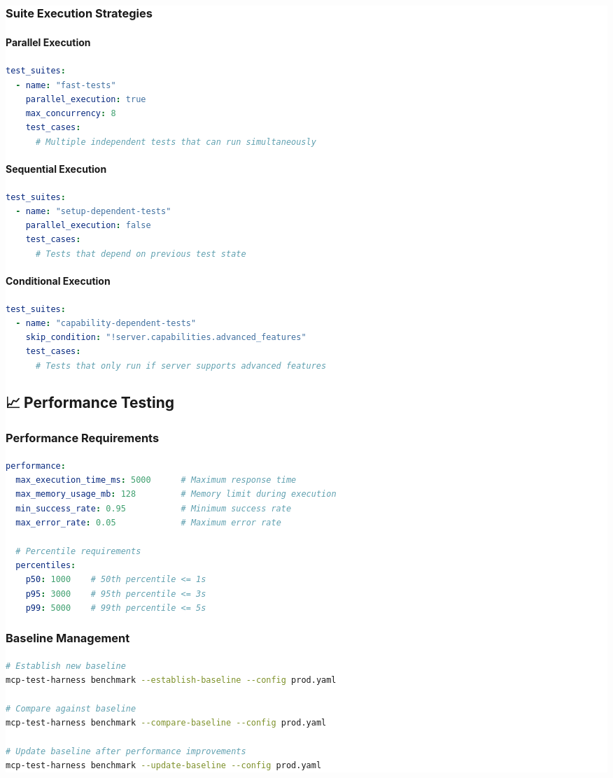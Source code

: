 ### Suite Execution Strategies

#### Parallel Execution
```yaml
test_suites:
  - name: "fast-tests"
    parallel_execution: true
    max_concurrency: 8
    test_cases:
      # Multiple independent tests that can run simultaneously
```

#### Sequential Execution
```yaml
test_suites:
  - name: "setup-dependent-tests"
    parallel_execution: false
    test_cases:
      # Tests that depend on previous test state
```

#### Conditional Execution
```yaml
test_suites:
  - name: "capability-dependent-tests"
    skip_condition: "!server.capabilities.advanced_features"
    test_cases:
      # Tests that only run if server supports advanced features
```

## 📈 Performance Testing

### Performance Requirements
```yaml
performance:
  max_execution_time_ms: 5000      # Maximum response time
  max_memory_usage_mb: 128         # Memory limit during execution
  min_success_rate: 0.95           # Minimum success rate
  max_error_rate: 0.05             # Maximum error rate
  
  # Percentile requirements
  percentiles:
    p50: 1000    # 50th percentile <= 1s
    p95: 3000    # 95th percentile <= 3s  
    p99: 5000    # 99th percentile <= 5s
```

### Baseline Management
```bash
# Establish new baseline
mcp-test-harness benchmark --establish-baseline --config prod.yaml

# Compare against baseline
mcp-test-harness benchmark --compare-baseline --config prod.yaml

# Update baseline after performance improvements
mcp-test-harness benchmark --update-baseline --config prod.yaml
```
